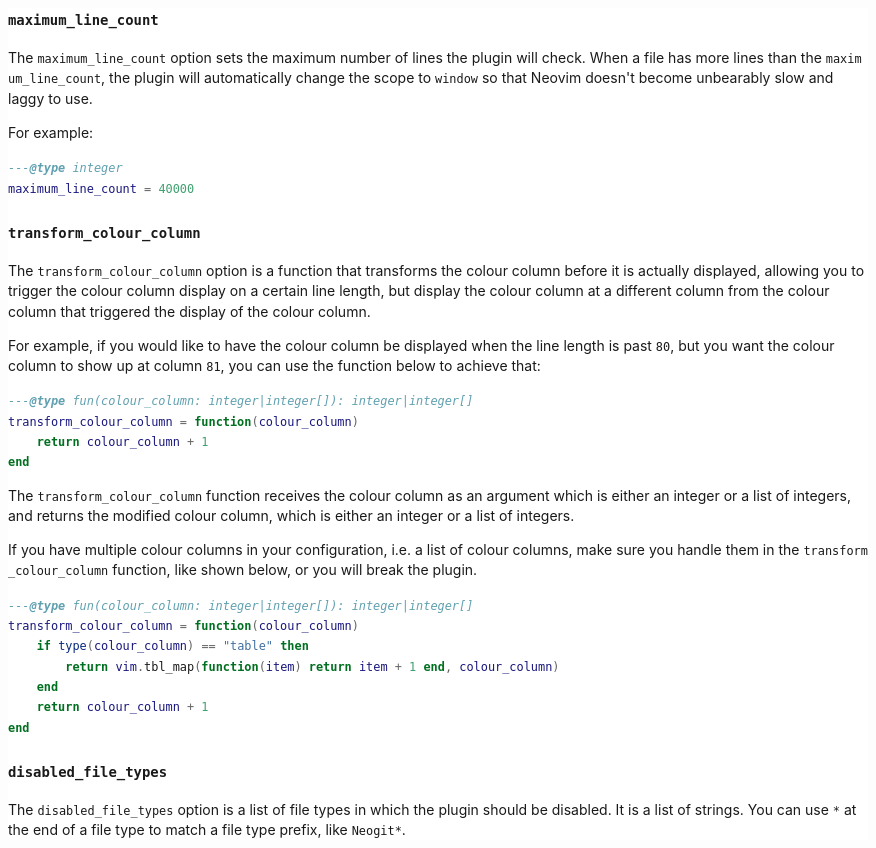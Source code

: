 ### `maximum_line_count`

The `maximum_line_count` option sets the maximum number of lines the plugin
will check. When a file has more lines than the `maximum_line_count`, the
plugin will automatically change the scope to `window` so that Neovim doesn't
become unbearably slow and laggy to use.

For example:

```lua
---@type integer
maximum_line_count = 40000
```

### `transform_colour_column`

The `transform_colour_column` option is a function that transforms the
colour column before it is actually displayed, allowing you to trigger
the colour column display on a certain line length, but display the
colour column at a different column from the colour column that triggered
the display of the colour column.

For example, if you would like to have the colour column be displayed when
the line length is past `80`, but you want the colour column to show up at
column `81`, you can use the function below to achieve that:

```lua
---@type fun(colour_column: integer|integer[]): integer|integer[]
transform_colour_column = function(colour_column)
    return colour_column + 1
end
```

The `transform_colour_column` function receives the colour column as an
argument which is either an integer or a list of integers, and returns
the modified colour column, which is either an integer or a list of integers.

If you have multiple colour columns in your configuration, i.e. a list of
colour columns, make sure you handle them in the `transform_colour_column`
function, like shown below, or you will break the plugin.

```lua
---@type fun(colour_column: integer|integer[]): integer|integer[]
transform_colour_column = function(colour_column)
    if type(colour_column) == "table" then
        return vim.tbl_map(function(item) return item + 1 end, colour_column)
    end
    return colour_column + 1
end
```

### `disabled_file_types`

The `disabled_file_types` option is a list of file types in which the
plugin should be disabled. It is a list of strings.
You can use `*` at the end of a file type to match a file type prefix,
like `Neogit*`.
